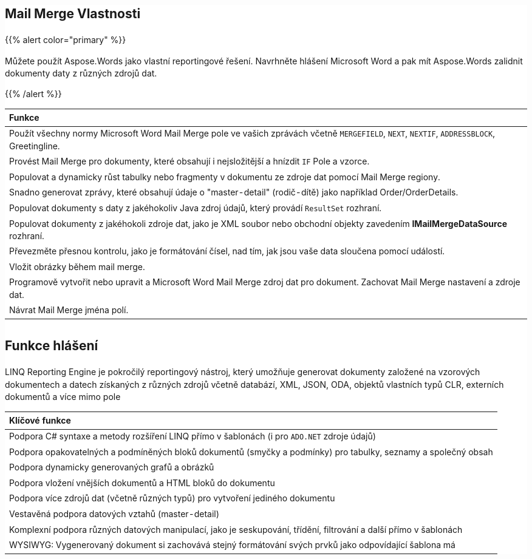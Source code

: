 ## Mail Merge Vlastnosti

{{% alert color="primary" %}}

Můžete použít Aspose.Words jako vlastní reportingové řešení. Navrhněte hlášení Microsoft Word a pak mít Aspose.Words zalidnit dokumenty daty z různých zdrojů dat.

{{% /alert %}}

|  Funkce |
|  :-  |
| Použít všechny normy Microsoft Word Mail Merge pole ve vašich zprávách včetně `MERGEFIELD`, `NEXT`, `NEXTIF`, `ADDRESSBLOCK`, Greetingline. |
| Provést Mail Merge pro dokumenty, které obsahují i nejsložitější a hnízdit `IF` Pole a vzorce. |
| Populovat a dynamicky růst tabulky nebo fragmenty v dokumentu ze zdroje dat pomocí Mail Merge regiony. |
| Snadno generovat zprávy, které obsahují údaje o "master-detail" (rodič-dítě) jako například Order/OrderDetails. |
| Populovat dokumenty s daty z jakéhokoliv Java zdroj údajů, který provádí `ResultSet` rozhraní. |
| Populovat dokumenty z jakéhokoli zdroje dat, jako je XML soubor nebo obchodní objekty zavedením **IMailMergeDataSource** rozhraní. |
| Převezměte přesnou kontrolu, jako je formátování čísel, nad tím, jak jsou vaše data sloučena pomocí událostí. |
| Vložit obrázky během mail merge. |
| Programově vytvořit nebo upravit a Microsoft Word Mail Merge zdroj dat pro dokument. Zachovat Mail Merge nastavení a zdroje dat. |
| Návrat Mail Merge jména polí. |

## Funkce hlášení

LINQ Reporting Engine je pokročilý reportingový nástroj, který umožňuje generovat dokumenty založené na vzorových dokumentech a datech získaných z různých zdrojů včetně databází, XML, JSON, ODA, objektů vlastních typů CLR, externích dokumentů a více mimo pole

| Klíčové funkce |
|  :-  |
| Podpora C# syntaxe a metody rozšíření LINQ přímo v šablonách (i pro `ADO.NET` zdroje údajů) |
| Podpora opakovatelných a podmíněných bloků dokumentů (smyčky a podmínky) pro tabulky, seznamy a společný obsah |
| Podpora dynamicky generovaných grafů a obrázků |
| Podpora vložení vnějších dokumentů a HTML bloků do dokumentu |
| Podpora více zdrojů dat (včetně různých typů) pro vytvoření jediného dokumentu |
| Vestavěná podpora datových vztahů (master-detail) |
| Komplexní podpora různých datových manipulací, jako je seskupování, třídění, filtrování a další přímo v šablonách |
| WYSIWYG: Vygenerovaný dokument si zachovává stejný formátování svých prvků jako odpovídající šablona má |

